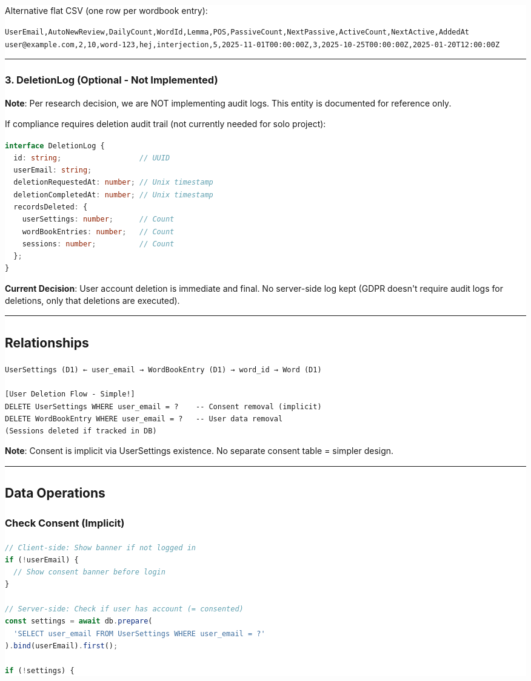 Alternative flat CSV (one row per wordbook entry):
```csv
UserEmail,AutoNewReview,DailyCount,WordId,Lemma,POS,PassiveCount,NextPassive,ActiveCount,NextActive,AddedAt
user@example.com,2,10,word-123,hej,interjection,5,2025-11-01T00:00:00Z,3,2025-10-25T00:00:00Z,2025-01-20T12:00:00Z
```

---

### 3. DeletionLog (Optional - Not Implemented)

**Note**: Per research decision, we are NOT implementing audit logs. This entity is documented for reference only.

If compliance requires deletion audit trail (not currently needed for solo project):

```typescript
interface DeletionLog {
  id: string;                  // UUID
  userEmail: string;
  deletionRequestedAt: number; // Unix timestamp
  deletionCompletedAt: number; // Unix timestamp
  recordsDeleted: {
    userSettings: number;      // Count
    wordBookEntries: number;   // Count
    sessions: number;          // Count
  };
}
```

**Current Decision**: User account deletion is immediate and final. No server-side log kept (GDPR doesn't require audit logs for deletions, only that deletions are executed).

---

## Relationships

```
UserSettings (D1) ← user_email → WordBookEntry (D1) → word_id → Word (D1)

[User Deletion Flow - Simple!]
DELETE UserSettings WHERE user_email = ?    -- Consent removal (implicit)
DELETE WordBookEntry WHERE user_email = ?   -- User data removal
(Sessions deleted if tracked in DB)
```

**Note**: Consent is implicit via UserSettings existence. No separate consent table = simpler design.

---

## Data Operations

### Check Consent (Implicit)
```typescript
// Client-side: Show banner if not logged in
if (!userEmail) {
  // Show consent banner before login
}

// Server-side: Check if user has account (= consented)
const settings = await db.prepare(
  'SELECT user_email FROM UserSettings WHERE user_email = ?'
).bind(userEmail).first();

if (!settings) {
```